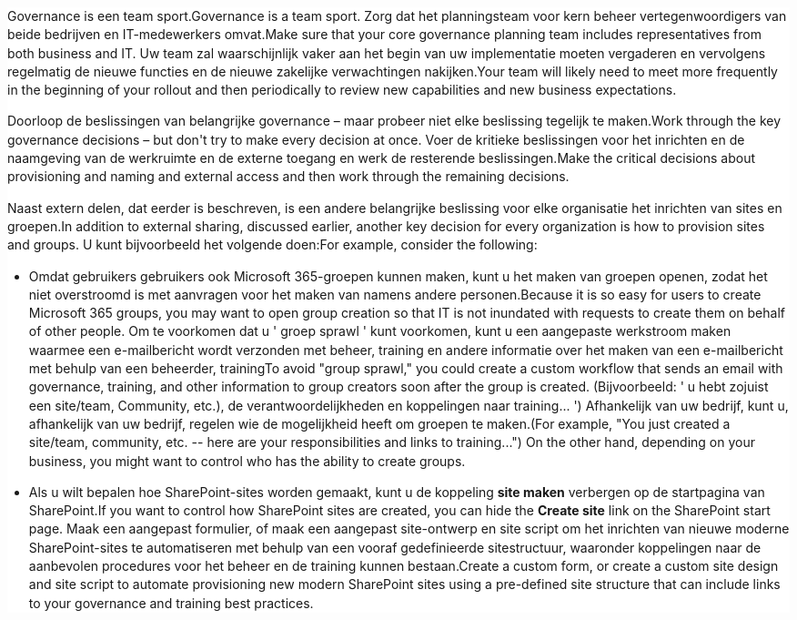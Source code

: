 <span data-ttu-id="b33b4-184">Governance is een team sport.</span><span class="sxs-lookup"><span data-stu-id="b33b4-184">Governance is a team sport.</span></span> <span data-ttu-id="b33b4-185">Zorg dat het planningsteam voor kern beheer vertegenwoordigers van beide bedrijven en IT-medewerkers omvat.</span><span class="sxs-lookup"><span data-stu-id="b33b4-185">Make sure that your core governance planning team includes representatives from both business and IT.</span></span> <span data-ttu-id="b33b4-186">Uw team zal waarschijnlijk vaker aan het begin van uw implementatie moeten vergaderen en vervolgens regelmatig de nieuwe functies en de nieuwe zakelijke verwachtingen nakijken.</span><span class="sxs-lookup"><span data-stu-id="b33b4-186">Your team will likely need to meet more frequently in the beginning of your rollout and then periodically to review new capabilities and new business expectations.</span></span>

<span data-ttu-id="b33b4-187">Doorloop de beslissingen van belangrijke governance – maar probeer niet elke beslissing tegelijk te maken.</span><span class="sxs-lookup"><span data-stu-id="b33b4-187">Work through the key governance decisions – but don't try to make every decision at once.</span></span> <span data-ttu-id="b33b4-188">Voer de kritieke beslissingen voor het inrichten en de naamgeving van de werkruimte en de externe toegang en werk de resterende beslissingen.</span><span class="sxs-lookup"><span data-stu-id="b33b4-188">Make the critical decisions about provisioning and naming and external access and then work through the remaining decisions.</span></span>

<span data-ttu-id="b33b4-189">Naast extern delen, dat eerder is beschreven, is een andere belangrijke beslissing voor elke organisatie het inrichten van sites en groepen.</span><span class="sxs-lookup"><span data-stu-id="b33b4-189">In addition to external sharing, discussed earlier, another key decision for every organization is how to provision sites and groups.</span></span> <span data-ttu-id="b33b4-190">U kunt bijvoorbeeld het volgende doen:</span><span class="sxs-lookup"><span data-stu-id="b33b4-190">For example, consider the following:</span></span>

- <span data-ttu-id="b33b4-191">Omdat gebruikers gebruikers ook Microsoft 365-groepen kunnen maken, kunt u het maken van groepen openen, zodat het niet overstroomd is met aanvragen voor het maken van namens andere personen.</span><span class="sxs-lookup"><span data-stu-id="b33b4-191">Because it is so easy for users to create Microsoft 365 groups, you may want to open group creation so that IT is not inundated with requests to create them on behalf of other people.</span></span> <span data-ttu-id="b33b4-192">Om te voorkomen dat u ' groep sprawl ' kunt voorkomen, kunt u een aangepaste werkstroom maken waarmee een e-mailbericht wordt verzonden met beheer, training en andere informatie over het maken van een e-mailbericht met behulp van een beheerder, training</span><span class="sxs-lookup"><span data-stu-id="b33b4-192">To avoid "group sprawl," you could create a custom workflow that sends an email with governance, training, and other information to group creators soon after the group is created.</span></span> <span data-ttu-id="b33b4-193">(Bijvoorbeeld: ' u hebt zojuist een site/team, Community, etc.), de verantwoordelijkheden en koppelingen naar training... ') Afhankelijk van uw bedrijf, kunt u, afhankelijk van uw bedrijf, regelen wie de mogelijkheid heeft om groepen te maken.</span><span class="sxs-lookup"><span data-stu-id="b33b4-193">(For example, "You just created a site/team, community, etc. -- here are your responsibilities and links to training...") On the other hand, depending on your business, you might want to control who has the ability to create groups.</span></span>

- <span data-ttu-id="b33b4-194">Als u wilt bepalen hoe SharePoint-sites worden gemaakt, kunt u de koppeling **site maken** verbergen op de startpagina van SharePoint.</span><span class="sxs-lookup"><span data-stu-id="b33b4-194">If you want to control how SharePoint sites are created, you can hide the **Create site** link on the SharePoint start page.</span></span> <span data-ttu-id="b33b4-195">Maak een aangepast formulier, of maak een aangepast site-ontwerp en site script om het inrichten van nieuwe moderne SharePoint-sites te automatiseren met behulp van een vooraf gedefinieerde sitestructuur, waaronder koppelingen naar de aanbevolen procedures voor het beheer en de training kunnen bestaan.</span><span class="sxs-lookup"><span data-stu-id="b33b4-195">Create a custom form, or create a custom site design and site script to automate provisioning new modern SharePoint sites using a pre-defined site structure that can include links to your governance and training best practices.</span></span>
